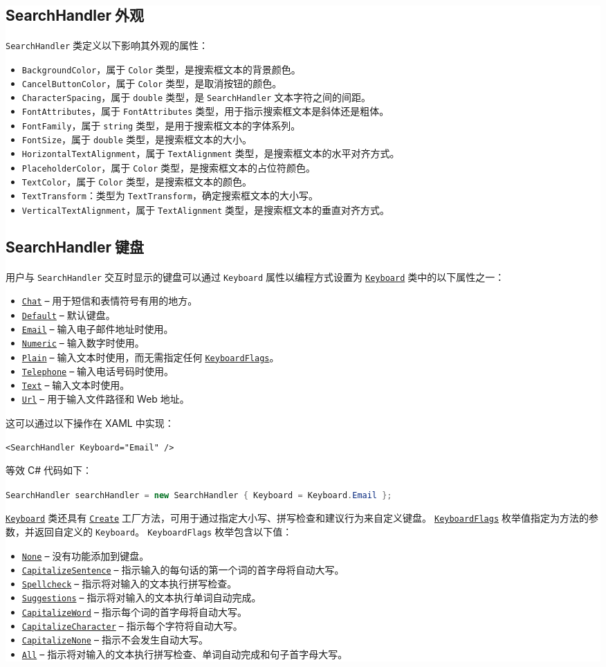 ## <a name="searchhandler-appearance"></a>SearchHandler 外观

`SearchHandler` 类定义以下影响其外观的属性：

- `BackgroundColor`，属于 `Color` 类型，是搜索框文本的背景颜色。
- `CancelButtonColor`，属于 `Color` 类型，是取消按钮的颜色。
- `CharacterSpacing`，属于 `double` 类型，是 `SearchHandler` 文本字符之间的间距。
- `FontAttributes`，属于 `FontAttributes` 类型，用于指示搜索框文本是斜体还是粗体。
- `FontFamily`，属于 `string` 类型，是用于搜索框文本的字体系列。
- `FontSize`，属于 `double` 类型，是搜索框文本的大小。
- `HorizontalTextAlignment`，属于 `TextAlignment` 类型，是搜索框文本的水平对齐方式。
- `PlaceholderColor`，属于 `Color` 类型，是搜索框文本的占位符颜色。
- `TextColor`，属于 `Color` 类型，是搜索框文本的颜色。
- `TextTransform`：类型为 `TextTransform`，确定搜索框文本的大小写。
- `VerticalTextAlignment`，属于 `TextAlignment` 类型，是搜索框文本的垂直对齐方式。

## <a name="searchhandler-keyboard"></a>SearchHandler 键盘

用户与 `SearchHandler` 交互时显示的键盘可以通过 `Keyboard` 属性以编程方式设置为 [`Keyboard`](xref:Xamarin.Forms.Keyboard) 类中的以下属性之一：

- [`Chat`](xref:Xamarin.Forms.Keyboard.Chat) – 用于短信和表情符号有用的地方。
- [`Default`](xref:Xamarin.Forms.Keyboard.Default) – 默认键盘。
- [`Email`](xref:Xamarin.Forms.Keyboard.Email) – 输入电子邮件地址时使用。
- [`Numeric`](xref:Xamarin.Forms.Keyboard.Numeric) – 输入数字时使用。
- [`Plain`](xref:Xamarin.Forms.Keyboard.Plain) – 输入文本时使用，而无需指定任何 [`KeyboardFlags`](xref:Xamarin.Forms.KeyboardFlags)。
- [`Telephone`](xref:Xamarin.Forms.Keyboard.Telephone) – 输入电话号码时使用。
- [`Text`](xref:Xamarin.Forms.Keyboard.Text) – 输入文本时使用。
- [`Url`](xref:Xamarin.Forms.Keyboard.Url) – 用于输入文件路径和 Web 地址。

这可以通过以下操作在 XAML 中实现：

```xaml
<SearchHandler Keyboard="Email" />
```

等效 C# 代码如下：

```csharp
SearchHandler searchHandler = new SearchHandler { Keyboard = Keyboard.Email };
```

[`Keyboard`](xref:Xamarin.Forms.Keyboard) 类还具有 [`Create`](xref:Xamarin.Forms.Keyboard.Create*) 工厂方法，可用于通过指定大小写、拼写检查和建议行为来自定义键盘。 [`KeyboardFlags`](xref:Xamarin.Forms.KeyboardFlags) 枚举值指定为方法的参数，并返回自定义的 `Keyboard`。 `KeyboardFlags` 枚举包含以下值：

- [`None`](xref:Xamarin.Forms.KeyboardFlags.None) – 没有功能添加到键盘。
- [`CapitalizeSentence`](xref:Xamarin.Forms.KeyboardFlags.CapitalizeSentence) – 指示输入的每句话的第一个词的首字母将自动大写。
- [`Spellcheck`](xref:Xamarin.Forms.KeyboardFlags.Spellcheck) – 指示将对输入的文本执行拼写检查。
- [`Suggestions`](xref:Xamarin.Forms.KeyboardFlags.Suggestions) – 指示将对输入的文本执行单词自动完成。
- [`CapitalizeWord`](xref:Xamarin.Forms.KeyboardFlags.CapitalizeWord) – 指示每个词的首字母将自动大写。
- [`CapitalizeCharacter`](xref:Xamarin.Forms.KeyboardFlags.CapitalizeCharacter) – 指示每个字符将自动大写。
- [`CapitalizeNone`](xref:Xamarin.Forms.KeyboardFlags.CapitalizeNone) – 指示不会发生自动大写。
- [`All`](xref:Xamarin.Forms.KeyboardFlags.All) – 指示将对输入的文本执行拼写检查、单词自动完成和句子首字母大写。
